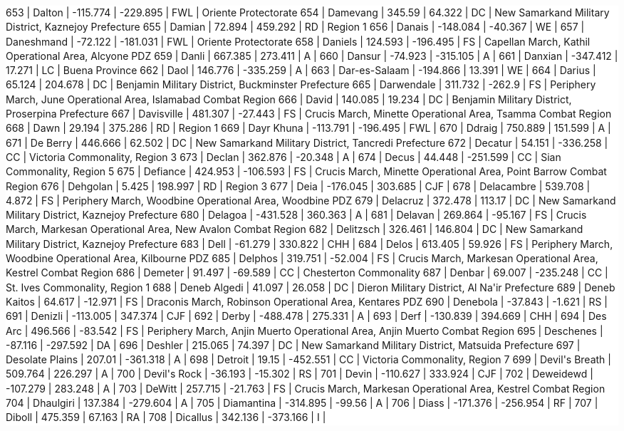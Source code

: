 653 | Dalton | -115.774 | -229.895 | FWL | Oriente Protectorate
654 | Damevang | 345.59 | 64.322 | DC | New Samarkand Military District, Kaznejoy Prefecture
655 | Damian | 72.894 | 459.292 | RD | Region 1
656 | Danais | -148.084 | -40.367 | WE | 
657 | Daneshmand | -72.122 | -181.031 | FWL | Oriente Protectorate
658 | Daniels | 124.593 | -196.495 | FS | Capellan March, Kathil Operational Area, Alcyone PDZ
659 | Danli | 667.385 | 273.411 | A | 
660 | Dansur | -74.923 | -315.105 | A | 
661 | Danxian | -347.412 | 17.271 | LC | Buena Province
662 | Daol | 146.776 | -335.259 | A | 
663 | Dar-es-Salaam | -194.866 | 13.391 | WE | 
664 | Darius | 65.124 | 204.678 | DC | Benjamin Military District, Buckminster Prefecture
665 | Darwendale | 311.732 | -262.9 | FS | Periphery March, June Operational Area, Islamabad Combat Region
666 | David | 140.085 | 19.234 | DC | Benjamin Military District, Proserpina Prefecture
667 | Davisville | 481.307 | -27.443 | FS | Crucis March, Minette Operational Area, Tsamma Combat Region
668 | Dawn | 29.194 | 375.286 | RD | Region 1
669 | Dayr Khuna | -113.791 | -196.495 | FWL | 
670 | Ddraig | 750.889 | 151.599 | A | 
671 | De Berry | 446.666 | 62.502 | DC | New Samarkand Military District, Tancredi Prefecture
672 | Decatur | 54.151 | -336.258 | CC | Victoria Commonality, Region 3
673 | Declan | 362.876 | -20.348 | A | 
674 | Decus | 44.448 | -251.599 | CC | Sian Commonality, Region 5
675 | Defiance | 424.953 | -106.593 | FS | Crucis March, Minette Operational Area, Point Barrow Combat Region
676 | Dehgolan | 5.425 | 198.997 | RD | Region 3
677 | Deia | -176.045 | 303.685 | CJF | 
678 | Delacambre | 539.708 | 4.872 | FS | Periphery March, Woodbine Operational Area, Woodbine PDZ
679 | Delacruz | 372.478 | 113.17 | DC | New Samarkand Military District, Kaznejoy Prefecture
680 | Delagoa | -431.528 | 360.363 | A | 
681 | Delavan | 269.864 | -95.167 | FS | Crucis March, Markesan Operational Area, New Avalon Combat Region
682 | Delitzsch | 326.461 | 146.804 | DC | New Samarkand Military District, Kaznejoy Prefecture
683 | Dell | -61.279 | 330.822 | CHH | 
684 | Delos | 613.405 | 59.926 | FS | Periphery March, Woodbine Operational Area, Kilbourne PDZ
685 | Delphos | 319.751 | -52.004 | FS | Crucis March, Markesan Operational Area, Kestrel Combat Region
686 | Demeter | 91.497 | -69.589 | CC | Chesterton Commonality
687 | Denbar | 69.007 | -235.248 | CC | St. Ives Commonality, Region 1
688 | Deneb Algedi | 41.097 | 26.058 | DC | Dieron Military District, Al Na'ir Prefecture
689 | Deneb Kaitos | 64.617 | -12.971 | FS | Draconis March, Robinson Operational Area, Kentares PDZ
690 | Denebola | -37.843 | -1.621 | RS | 
691 | Denizli | -113.005 | 347.374 | CJF | 
692 | Derby | -488.478 | 275.331 | A | 
693 | Derf | -130.839 | 394.669 | CHH | 
694 | Des Arc | 496.566 | -83.542 | FS | Periphery March, Anjin Muerto Operational Area, Anjin Muerto Combat Region
695 | Deschenes | -87.116 | -297.592 | DA | 
696 | Deshler | 215.065 | 74.397 | DC | New Samarkand Military District, Matsuida Prefecture
697 | Desolate Plains | 207.01 | -361.318 | A | 
698 | Detroit | 19.15 | -452.551 | CC | Victoria Commonality, Region 7
699 | Devil's Breath | 509.764 | 226.297 | A | 
700 | Devil's Rock | -36.193 | -15.302 | RS | 
701 | Devin | -110.627 | 333.924 | CJF | 
702 | Deweidewd | -107.279 | 283.248 | A | 
703 | DeWitt | 257.715 | -21.763 | FS | Crucis March, Markesan Operational Area, Kestrel Combat Region
704 | Dhaulgiri | 137.384 | -279.604 | A | 
705 | Diamantina | -314.895 | -99.56 | A | 
706 | Diass | -171.376 | -256.954 | RF | 
707 | Diboll | 475.359 | 67.163 | RA | 
708 | Dicallus | 342.136 | -373.166 | I | 